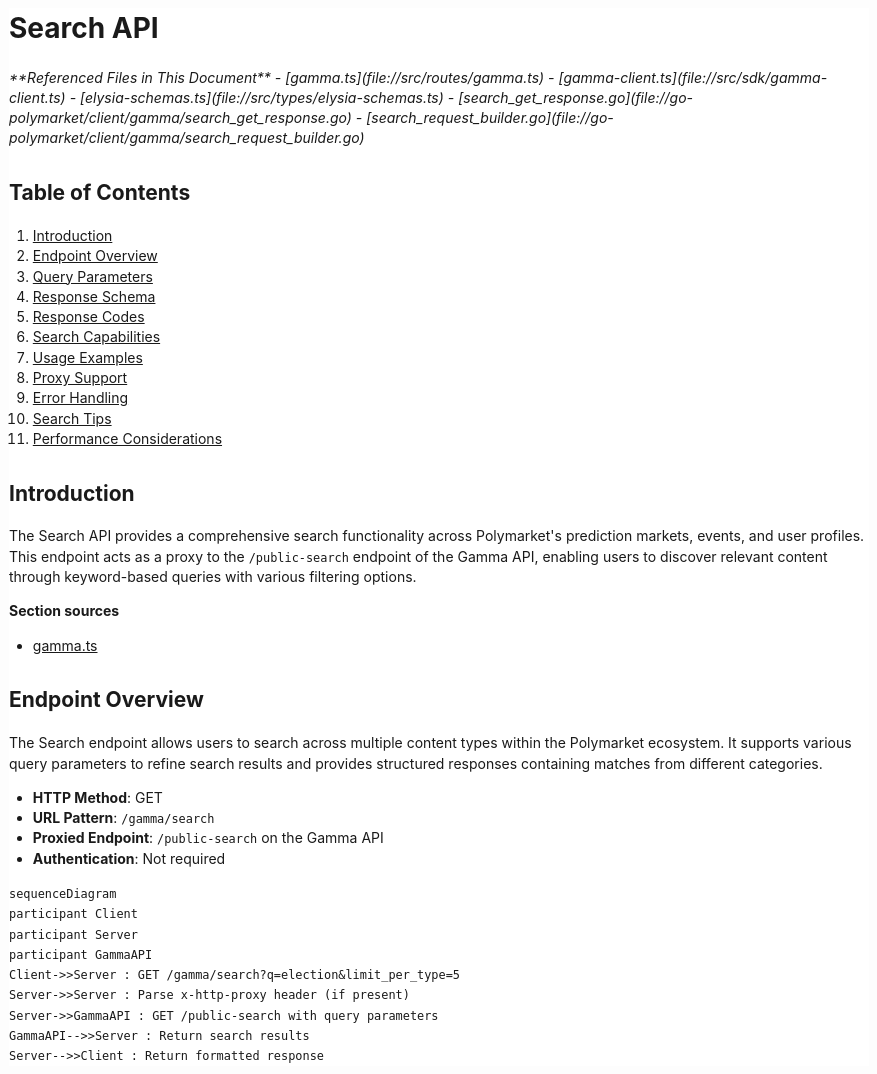 # Search API

<cite>
**Referenced Files in This Document**   
- [gamma.ts](file://src/routes/gamma.ts)
- [gamma-client.ts](file://src/sdk/gamma-client.ts)
- [elysia-schemas.ts](file://src/types/elysia-schemas.ts)
- [search_get_response.go](file://go-polymarket/client/gamma/search_get_response.go)
- [search_request_builder.go](file://go-polymarket/client/gamma/search_request_builder.go)
</cite>

## Table of Contents
1. [Introduction](#introduction)
2. [Endpoint Overview](#endpoint-overview)
3. [Query Parameters](#query-parameters)
4. [Response Schema](#response-schema)
5. [Response Codes](#response-codes)
6. [Search Capabilities](#search-capabilities)
7. [Usage Examples](#usage-examples)
8. [Proxy Support](#proxy-support)
9. [Error Handling](#error-handling)
10. [Search Tips](#search-tips)
11. [Performance Considerations](#performance-considerations)

## Introduction
The Search API provides a comprehensive search functionality across Polymarket's prediction markets, events, and user profiles. This endpoint acts as a proxy to the `/public-search` endpoint of the Gamma API, enabling users to discover relevant content through keyword-based queries with various filtering options.

**Section sources**
- [gamma.ts](file://src/routes/gamma.ts#L450-L460)

## Endpoint Overview
The Search endpoint allows users to search across multiple content types within the Polymarket ecosystem. It supports various query parameters to refine search results and provides structured responses containing matches from different categories.

- **HTTP Method**: GET
- **URL Pattern**: `/gamma/search`
- **Proxied Endpoint**: `/public-search` on the Gamma API
- **Authentication**: Not required

```mermaid
sequenceDiagram
participant Client
participant Server
participant GammaAPI
Client->>Server : GET /gamma/search?q=election&limit_per_type=5
Server->>Server : Parse x-http-proxy header (if present)
Server->>GammaAPI : GET /public-search with query parameters
GammaAPI-->>Server : Return search results
Server-->>Client : Return formatted response
```
